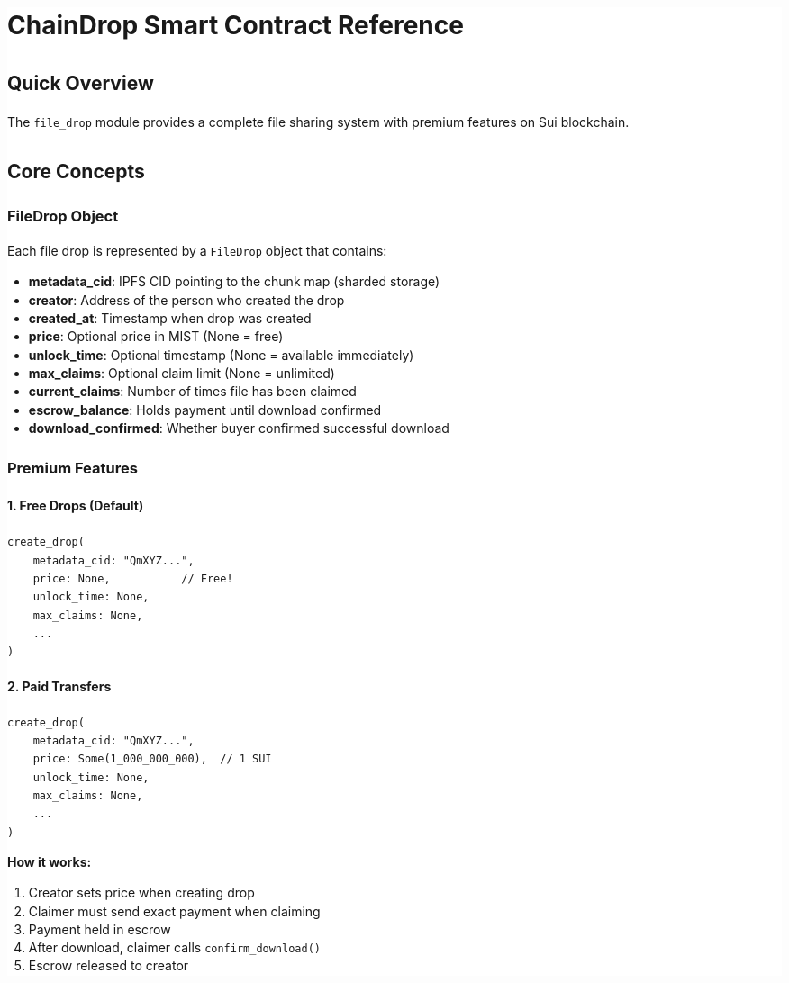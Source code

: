 # ChainDrop Smart Contract Reference

## Quick Overview

The `file_drop` module provides a complete file sharing system with premium features on Sui blockchain.

## Core Concepts

### FileDrop Object
Each file drop is represented by a `FileDrop` object that contains:
- **metadata_cid**: IPFS CID pointing to the chunk map (sharded storage)
- **creator**: Address of the person who created the drop
- **created_at**: Timestamp when drop was created
- **price**: Optional price in MIST (None = free)
- **unlock_time**: Optional timestamp (None = available immediately)
- **max_claims**: Optional claim limit (None = unlimited)
- **current_claims**: Number of times file has been claimed
- **escrow_balance**: Holds payment until download confirmed
- **download_confirmed**: Whether buyer confirmed successful download

### Premium Features

#### 1. Free Drops (Default)
```move
create_drop(
    metadata_cid: "QmXYZ...",
    price: None,           // Free!
    unlock_time: None,
    max_claims: None,
    ...
)
```

#### 2. Paid Transfers
```move
create_drop(
    metadata_cid: "QmXYZ...",
    price: Some(1_000_000_000),  // 1 SUI
    unlock_time: None,
    max_claims: None,
    ...
)
```

**How it works:**
1. Creator sets price when creating drop
2. Claimer must send exact payment when claiming
3. Payment held in escrow
4. After download, claimer calls `confirm_download()`
5. Escrow released to creator
